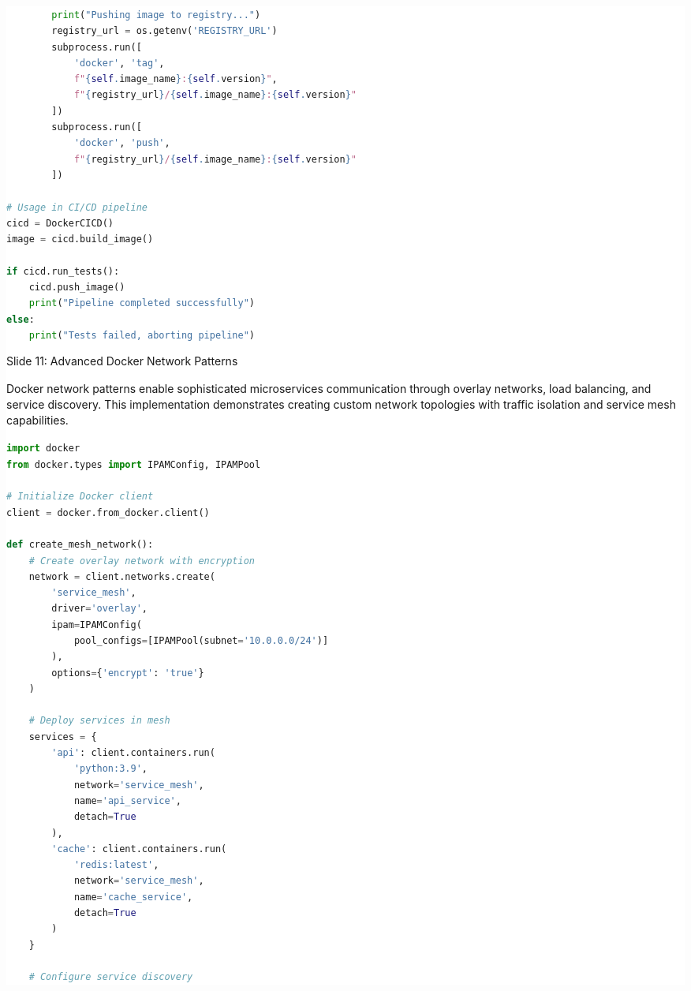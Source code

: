 ```python
        print("Pushing image to registry...")
        registry_url = os.getenv('REGISTRY_URL')
        subprocess.run([
            'docker', 'tag',
            f"{self.image_name}:{self.version}",
            f"{registry_url}/{self.image_name}:{self.version}"
        ])
        subprocess.run([
            'docker', 'push',
            f"{registry_url}/{self.image_name}:{self.version}"
        ])

# Usage in CI/CD pipeline
cicd = DockerCICD()
image = cicd.build_image()

if cicd.run_tests():
    cicd.push_image()
    print("Pipeline completed successfully")
else:
    print("Tests failed, aborting pipeline")
```

Slide 11: Advanced Docker Network Patterns

Docker network patterns enable sophisticated microservices communication through overlay networks, load balancing, and service discovery. This implementation demonstrates creating custom network topologies with traffic isolation and service mesh capabilities.

```python
import docker
from docker.types import IPAMConfig, IPAMPool

# Initialize Docker client
client = docker.from_docker.client()

def create_mesh_network():
    # Create overlay network with encryption
    network = client.networks.create(
        'service_mesh',
        driver='overlay',
        ipam=IPAMConfig(
            pool_configs=[IPAMPool(subnet='10.0.0.0/24')]
        ),
        options={'encrypt': 'true'}
    )
    
    # Deploy services in mesh
    services = {
        'api': client.containers.run(
            'python:3.9',
            network='service_mesh',
            name='api_service',
            detach=True
        ),
        'cache': client.containers.run(
            'redis:latest',
            network='service_mesh',
            name='cache_service',
            detach=True
        )
    }
    
    # Configure service discovery
```